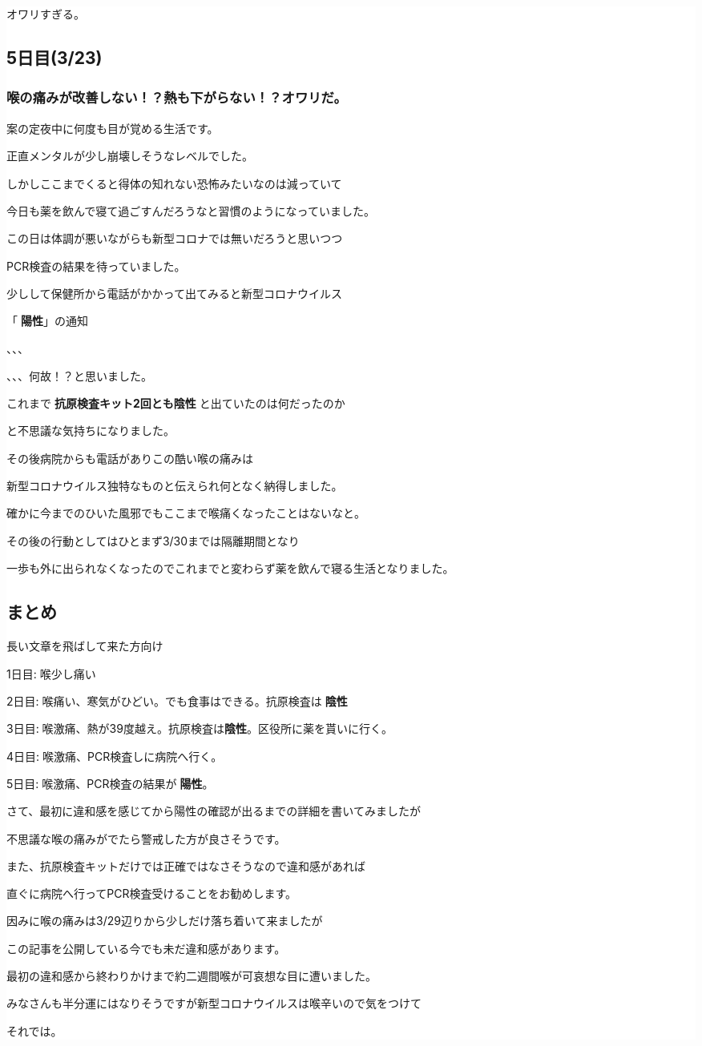 オワリすぎる。

## 5日目(3/23)

### 喉の痛みが改善しない！？熱も下がらない！？オワリだ。

案の定夜中に何度も目が覚める生活です。

正直メンタルが少し崩壊しそうなレベルでした。

しかしここまでくると得体の知れない恐怖みたいなのは減っていて

今日も薬を飲んで寝て過ごすんだろうなと習慣のようになっていました。

この日は体調が悪いながらも新型コロナでは無いだろうと思いつつ

PCR検査の結果を待っていました。

少しして保健所から電話がかかって出てみると新型コロナウイルス

「 **陽性**」の通知

、、、

、、、何故！？と思いました。

これまで **抗原検査キット2回とも陰性** と出ていたのは何だったのか

と不思議な気持ちになりました。

その後病院からも電話がありこの酷い喉の痛みは

新型コロナウイルス独特なものと伝えられ何となく納得しました。

確かに今までのひいた風邪でもここまで喉痛くなったことはないなと。

その後の行動としてはひとまず3/30までは隔離期間となり

一歩も外に出られなくなったのでこれまでと変わらず薬を飲んで寝る生活となりました。

## まとめ

長い文章を飛ばして来た方向け

1日目: 喉少し痛い

2日目: 喉痛い、寒気がひどい。でも食事はできる。抗原検査は **陰性**

3日目: 喉激痛、熱が39度越え。抗原検査は**陰性**。区役所に薬を貰いに行く。

4日目: 喉激痛、PCR検査しに病院へ行く。

5日目: 喉激痛、PCR検査の結果が **陽性**。

さて、最初に違和感を感じてから陽性の確認が出るまでの詳細を書いてみましたが

不思議な喉の痛みがでたら警戒した方が良さそうです。

また、抗原検査キットだけでは正確ではなさそうなので違和感があれば

直ぐに病院へ行ってPCR検査受けることをお勧めします。

因みに喉の痛みは3/29辺りから少しだけ落ち着いて来ましたが

この記事を公開している今でも未だ違和感があります。

最初の違和感から終わりかけまで約二週間喉が可哀想な目に遭いました。

みなさんも半分運にはなりそうですが新型コロナウイルスは喉辛いので気をつけて

それでは。
